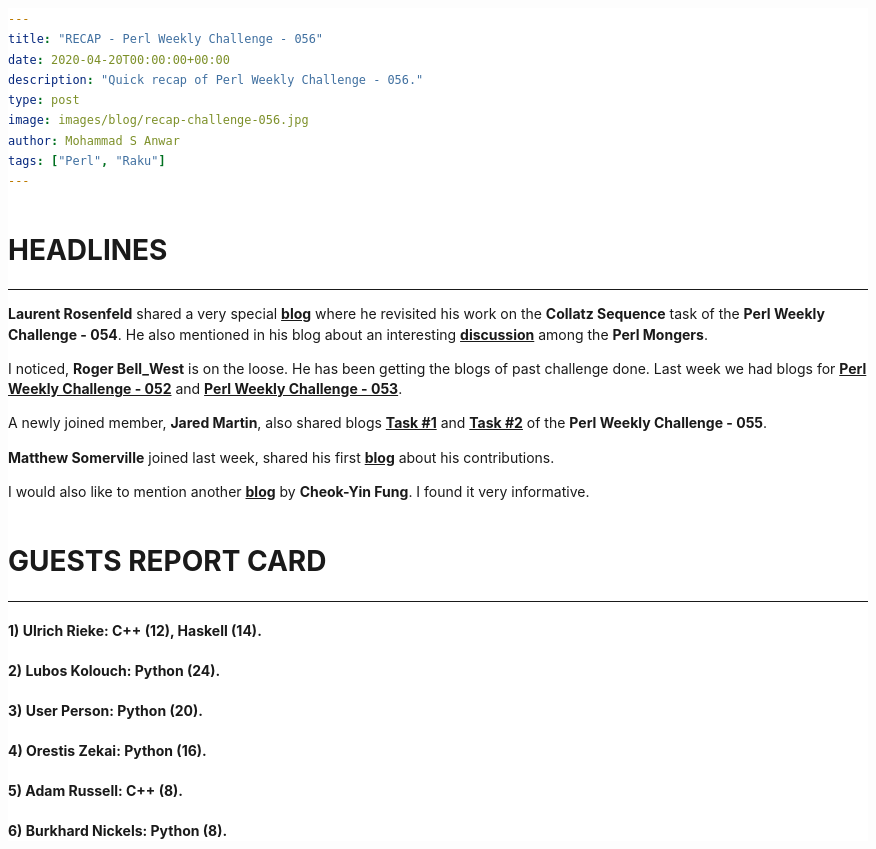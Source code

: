 ```yaml
---
title: "RECAP - Perl Weekly Challenge - 056"
date: 2020-04-20T00:00:00+00:00
description: "Quick recap of Perl Weekly Challenge - 056."
type: post
image: images/blog/recap-challenge-056.jpg
author: Mohammad S Anwar
tags: ["Perl", "Raku"]
---
```


# HEADLINES

***

**Laurent Rosenfeld** shared a very special **[blog](http://blogs.perl.org/users/laurent_r/2020/04/revisiting-the-collatz-sequence-pwc-54.html)** where he revisited his work on the **Collatz Sequence** task of the **Perl Weekly Challenge - 054**. He also mentioned in his blog about an interesting **[discussion](https://www.perlmonks.org/?node_id=11115088)** among the **Perl Mongers**.

I noticed, **Roger Bell_West** is on the loose. He has been getting the blogs of past challenge done. Last week we had blogs for **[Perl Weekly Challenge - 052](https://blog.firedrake.org/archive/2020/04/Perl_Weekly_Challenge_52__stepping_numbers_and_game_theory.html)** and **[Perl Weekly Challenge - 053](https://blog.firedrake.org/archive/2020/04/Perl_Weekly_Challenge_53__matrix_rotation_and_string_expansion.html)**.

A newly joined member, **Jared Martin**, also shared blogs **[Task #1](http://blogs.perl.org/users/jared_martin/2020/04/pwc-055-task-1-flip-binary.html)** and **[Task #2](http://blogs.perl.org/users/jared_martin/2020/04/pwc-055-task-2-wave-array.html)** of the **Perl Weekly Challenge - 055**.

**Matthew Somerville** joined last week, shared his first **[blog](http://dracos.co.uk/wrote/perl-56/)** about his contributions.

I would also like to mention another **[blog](http://blogs.perl.org/users/c_y_fung/2020/04/the-giant-planet-of-perl.html)** by **Cheok-Yin Fung**. I found it very informative.


# GUESTS REPORT CARD

***

#### 1) Ulrich Rieke: C++ (12), Haskell (14).

#### 2) Lubos Kolouch: Python (24).

#### 3) User Person: Python (20).

#### 4) Orestis Zekai: Python (16).

#### 5) Adam Russell: C++ (8).

#### 6) Burkhard Nickels: Python (8).
